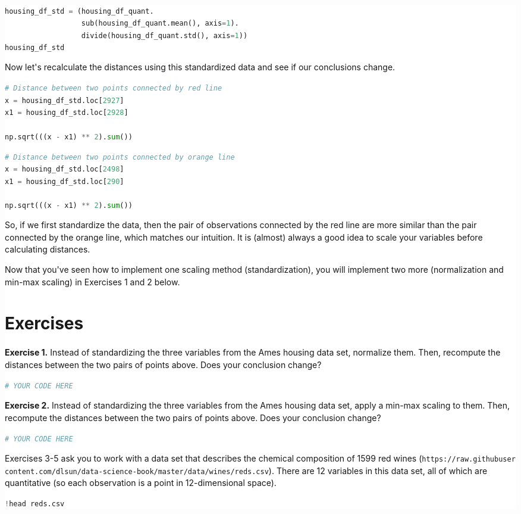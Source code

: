 ```python
housing_df_std = (housing_df_quant.
                  sub(housing_df_quant.mean(), axis=1).
                  divide(housing_df_quant.std(), axis=1))
housing_df_std
```

Now let's recalculate the distances using this standardized data and see if our conclusions change.

```python
# Distance between two points connected by red line
x = housing_df_std.loc[2927]
x1 = housing_df_std.loc[2928]

np.sqrt(((x - x1) ** 2).sum())
```

```python
# Distance between two points connected by orange line
x = housing_df_std.loc[2498]
x1 = housing_df_std.loc[290]

np.sqrt(((x - x1) ** 2).sum())
```

So, if we first standardize the data, then the pair of observations connected by the red line are more similar than the pair connected by the orange line, which matches our intuition. It is (almost) always a good idea to scale your variables before calculating distances.

Now that you've seen how to implement one scaling method (standardization), you will implement two more (normalization and min-max scaling) in Exercises 1 and 2 below.


# Exercises


**Exercise 1.** Instead of standardizing the three variables from the Ames housing data set, normalize them. Then, recompute the distances between the two pairs of points above. Does your conclusion change?

```python
# YOUR CODE HERE
```

**Exercise 2.** Instead of standardizing the three variables from the Ames housing data set, apply a min-max scaling to them. Then, recompute the distances between the two pairs of points above. Does your conclusion change?

```python
# YOUR CODE HERE
```

Exercises 3-5 ask you to work with a data set that describes the chemical composition of 1599 red wines (`https://raw.githubusercontent.com/dlsun/data-science-book/master/data/wines/reds.csv`). There are 12 variables in this data set, all of which are quantitative (so each observation is a point in 12-dimensional space).

```python
!head reds.csv
```
